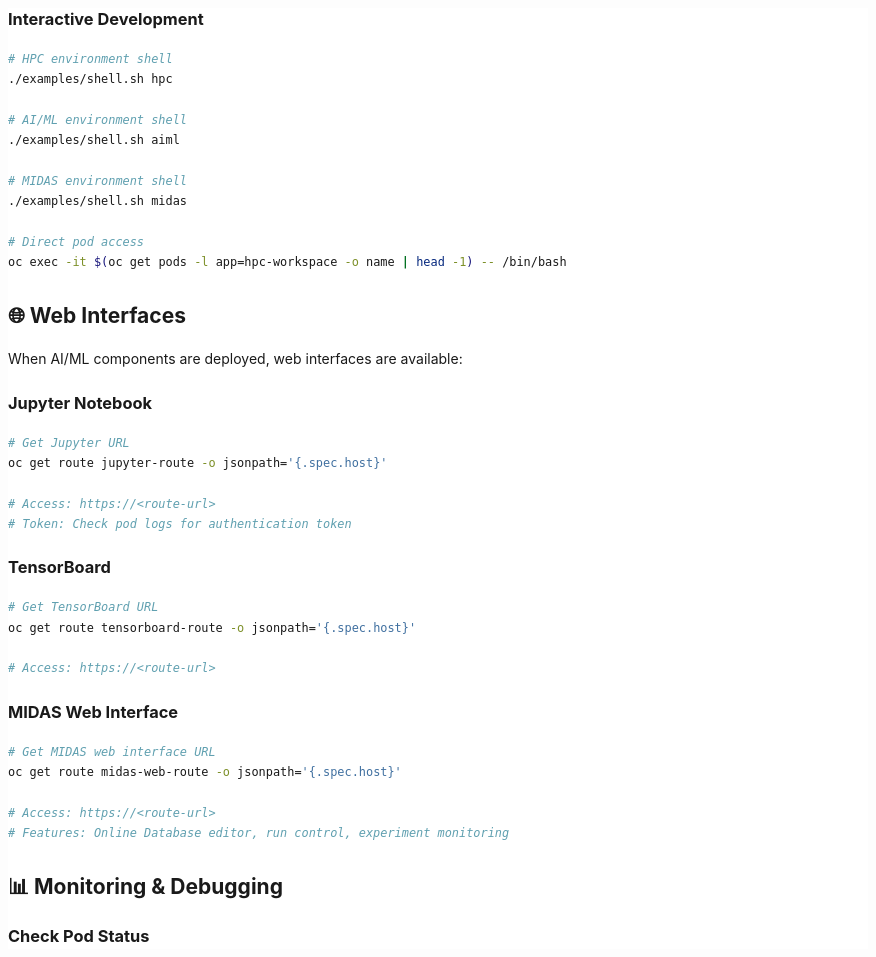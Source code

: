 ### **Interactive Development**

```bash
# HPC environment shell
./examples/shell.sh hpc

# AI/ML environment shell
./examples/shell.sh aiml

# MIDAS environment shell
./examples/shell.sh midas

# Direct pod access
oc exec -it $(oc get pods -l app=hpc-workspace -o name | head -1) -- /bin/bash
```

## 🌐 Web Interfaces

When AI/ML components are deployed, web interfaces are available:

### **Jupyter Notebook**

```bash
# Get Jupyter URL
oc get route jupyter-route -o jsonpath='{.spec.host}'

# Access: https://<route-url>
# Token: Check pod logs for authentication token
```

### **TensorBoard**

```bash
# Get TensorBoard URL  
oc get route tensorboard-route -o jsonpath='{.spec.host}'

# Access: https://<route-url>
```

### **MIDAS Web Interface**

```bash
# Get MIDAS web interface URL
oc get route midas-web-route -o jsonpath='{.spec.host}'

# Access: https://<route-url>
# Features: Online Database editor, run control, experiment monitoring
```

## 📊 Monitoring & Debugging

### **Check Pod Status**
